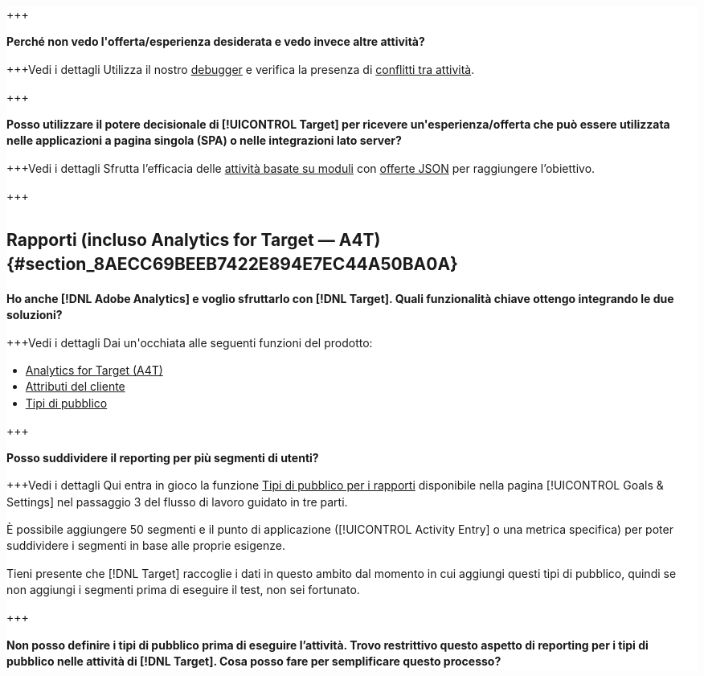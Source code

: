 +++

**Perché non vedo l&#39;offerta/esperienza desiderata e vedo invece altre attività?**

+++Vedi i dettagli
Utilizza il nostro [debugger](/help/main/c-activities/c-troubleshooting-activities/content-trouble.md#concept_D2548B486C984B1E97ED7A72075B8EEA) e verifica la presenza di [conflitti tra attività](/help/main/c-experiences/c-visual-experience-composer/activity-collisions.md#concept_0BC6B929592744DFA7DA01FF4F91052E).

+++

**Posso utilizzare il potere decisionale di [!UICONTROL Target] per ricevere un&#39;esperienza/offerta che può essere utilizzata nelle applicazioni a pagina singola (SPA) o nelle integrazioni lato server?**

+++Vedi i dettagli
Sfrutta l’efficacia delle [attività basate su moduli](/help/main/c-experiences/form-experience-composer.md#task_FAC842A6535045B68B4C1AD3E657E56E) con [offerte JSON](/help/main/c-experiences/c-manage-content/create-json-offer.md#concept_63C7BEE1F0DB4A7596D997219B7C136D) per raggiungere l’obiettivo.

+++

## Rapporti (incluso Analytics for Target — A4T) {#section_8AECC69BEEB7422E894E7EC44A50BA0A}

**Ho anche [!DNL Adobe Analytics] e voglio sfruttarlo con [!DNL Target]. Quali funzionalità chiave ottengo integrando le due soluzioni?**

+++Vedi i dettagli
Dai un&#39;occhiata alle seguenti funzioni del prodotto:

* [Analytics for Target (A4T)](/help/main/c-integrating-target-with-mac/a4t/a4t.md#concept_7540C8C04259434AB6EE33B09F47A1DE)
* [Attributi del cliente](https://experienceleague.adobe.com/docs/target-dev/developer/implementation/methods/customer-attributes.html?lang=it)
* [Tipi di pubblico](/help/main/c-integrating-target-with-mac/mmp.md)

+++

**Posso suddividere il reporting per più segmenti di utenti?**

+++Vedi i dettagli
Qui entra in gioco la funzione [Tipi di pubblico per i rapporti](/help/main/c-activities/t-test-ab/t-test-create-ab/ab-goals-and-settings.md#section_13119392051044FBA6387D9B3B1C43CF) disponibile nella pagina [!UICONTROL Goals & Settings] nel passaggio 3 del flusso di lavoro guidato in tre parti.

È possibile aggiungere 50 segmenti e il punto di applicazione ([!UICONTROL Activity Entry] o una metrica specifica) per poter suddividere i segmenti in base alle proprie esigenze.

Tieni presente che [!DNL Target] raccoglie i dati in questo ambito dal momento in cui aggiungi questi tipi di pubblico, quindi se non aggiungi i segmenti prima di eseguire il test, non sei fortunato.

+++

**Non posso definire i tipi di pubblico prima di eseguire l’attività. Trovo restrittivo questo aspetto di reporting per i tipi di pubblico nelle attività di [!DNL Target]. Cosa posso fare per semplificare questo processo?**

